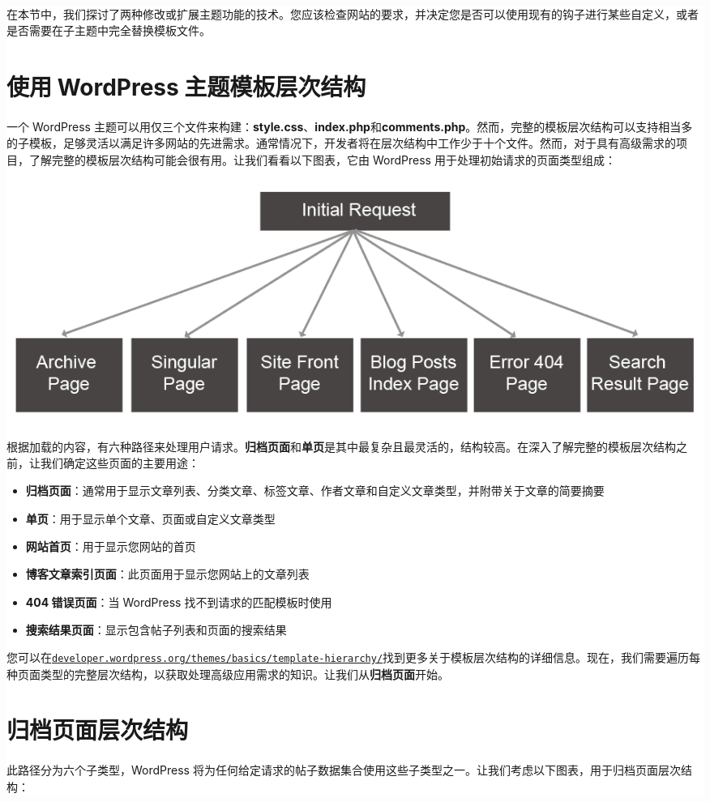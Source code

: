 在本节中，我们探讨了两种修改或扩展主题功能的技术。您应该检查网站的要求，并决定您是否可以使用现有的钩子进行某些自定义，或者是否需要在子主题中完全替换模板文件。

# 使用 WordPress 主题模板层次结构

一个 WordPress 主题可以用仅三个文件来构建：**style.css**、**index.php**和**comments.php**。然而，完整的模板层次结构可以支持相当多的子模板，足够灵活以满足许多网站的先进需求。通常情况下，开发者将在层次结构中工作少于十个文件。然而，对于具有高级需求的项目，了解完整的模板层次结构可能会很有用。让我们看看以下图表，它由 WordPress 用于处理初始请求的页面类型组成：

![图片](img/09c260b3-6d13-415b-814a-7a31dc4efd85.png)

根据加载的内容，有六种路径来处理用户请求。**归档页面**和**单页**是其中最复杂且最灵活的，结构较高。在深入了解完整的模板层次结构之前，让我们确定这些页面的主要用途：

+   **归档页面**：通常用于显示文章列表、分类文章、标签文章、作者文章和自定义文章类型，并附带关于文章的简要摘要

+   **单页**：用于显示单个文章、页面或自定义文章类型

+   **网站首页**：用于显示您网站的首页

+   **博客文章索引页面**：此页面用于显示您网站上的文章列表

+   **404 错误页面**：当 WordPress 找不到请求的匹配模板时使用

+   **搜索结果页面**：显示包含帖子列表和页面的搜索结果

您可以在[`developer.wordpress.org/themes/basics/template-hierarchy/`](https://developer.wordpress.org/themes/basics/template-hierarchy/)找到更多关于模板层次结构的详细信息。现在，我们需要遍历每种页面类型的完整层次结构，以获取处理高级应用需求的知识。让我们从**归档页面**开始。

# 归档页面层次结构

此路径分为六个子类型，WordPress 将为任何给定请求的帖子数据集合使用这些子类型之一。让我们考虑以下图表，用于归档页面层次结构：
